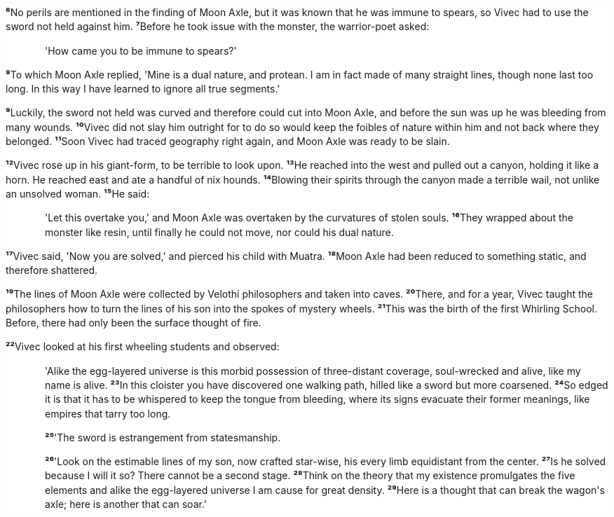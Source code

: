 <b>&#8310;</b>No perils are mentioned in the finding of Moon Axle, but it was known that he was immune to spears, so Vivec had to use the sword not held against him.
<b>&#8311;</b>Before he took issue with the monster, the warrior-poet asked:

<span style="display:inline-block;padding-left:4em">'How came you to be immune to spears?'</span>

<b>&#8312;</b>To which Moon Axle replied, 'Mine is a dual nature, and protean. I am in fact made of many straight lines, though none last too long. In this way I have learned to ignore all true segments.'

<b>&#8313;</b>Luckily, the sword not held was curved and therefore could cut into Moon Axle, and before the sun was up he was bleeding from many wounds.
<b>&sup1;&#8304;</b>Vivec did not slay him outright for to do so would keep the foibles of nature within him and not back where they belonged.
<b>&sup1;&sup1;</b>Soon Vivec had traced geography right again, and Moon Axle was ready to be slain.

<b>&sup1;&sup2;</b>Vivec rose up in his giant-form, to be terrible to look upon.
<b>&sup1;&sup3;</b>He reached into the west and pulled out a canyon, holding it like a horn. He reached east and ate a handful of nix hounds.
<b>&sup1;&#8308;</b>Blowing their spirits through the canyon made a terrible wail, not unlike an unsolved woman.
<b>&sup1;&#8309;</b>He said:

<span style="display:inline-block;padding-left:4em">'Let this overtake you,' and Moon Axle was overtaken by the curvatures of stolen souls.
<b>&sup1;&#8310;</b>They wrapped about the monster like resin, until finally he could not move, nor could his dual nature.</span>

<b>&sup1;&#8311;</b>Vivec said, 'Now you are solved,' and pierced his child with Muatra.
<b>&sup1;&#8312;</b>Moon Axle had been reduced to something static, and therefore shattered.

<b>&sup1;&#8313;</b>The lines of Moon Axle were collected by Velothi philosophers and taken into caves.
<b>&sup2;&#8304;</b>There, and for a year, Vivec taught the philosophers how to turn the lines of his son into the spokes of mystery wheels.
<b>&sup2;&sup1;</b>This was the birth of the first Whirling School. Before, there had only been the surface thought of fire.

<b>&sup2;&sup2;</b>Vivec looked at his first wheeling students and observed:

<span style="display:inline-block;padding-left:4em">'Alike the egg-layered universe is this morbid possession of three-distant coverage, soul-wrecked and alive, like my name is alive.
<b>&sup2;&sup3;</b>In this cloister you have discovered one walking path, hilled like a sword but more coarsened.
<b>&sup2;&#8308;</b>So edged it is that it has to be whispered to keep the tongue from bleeding, where its signs evacuate their former meanings, like empires that tarry too long.</span>

<span style="display:inline-block;padding-left:4em"><b>&sup2;&#8309;</b>'The sword is estrangement from statesmanship.</span>

<span style="display:inline-block;padding-left:4em"><b>&sup2;&#8310;</b>'Look on the estimable lines of my son, now crafted star-wise, his every limb equidistant from the center.
<b>&sup2;&#8311;</b>Is he solved because I will it so? There cannot be a second stage.
<b>&sup2;&#8312;</b>Think on the theory that my existence promulgates the five elements and alike the egg-layered universe I am cause for great density.
<b>&sup2;&#8313;</b>Here is a thought that can break the wagon's axle; here is another that can soar.'</span>
